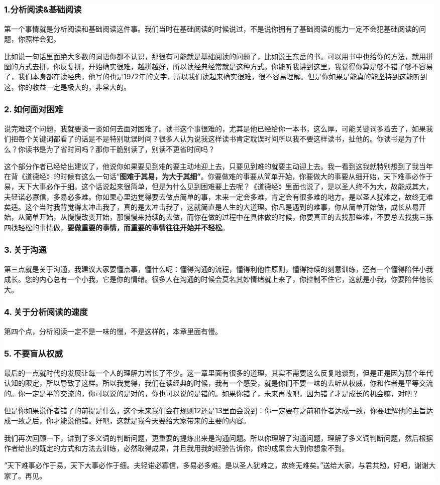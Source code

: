 ### 1.分析阅读&基础阅读
第一个事情就是分析阅读和基础阅读这件事。我们当时在基础阅读的时候说过，不是说你拥有了基础阅读的能力一定不会犯基础阅读的问题，你照样会犯。

比如说一句话里面绝大多数的词语你都不认识，那很有可能就是基础阅读的问题了，比如说王东岳的书。可以用书中也给你的方法，就用拼图的方式去拼，你反复拼，开始确实很难，越拼越好，所以读经典经常就是这种方式。你能听我讲到这里，我觉得你算是够不错了够不容易了，我们本身都在读经典，他写的也是1972年的文字，所以我们读起来确实很难，很不容易理解。但是你如果是能真的能坚持到这能听到这，你的收益一定是极大的，非常大的。

### 2. 如何面对困难
说完难这个问题，我就要谈一谈如何去面对困难了。读书这个事很难的，尤其是他已经给你一本书，这么厚，可能关键词多着去了，如果我们把每个关键词都看了的话是不是特别耽误时间？很多人认为说我这样读书肯定耽误时间所以我不要这样读书，扯他的。你读书是为了什么？你读书是为了省时间吗？那你干脆别读了，别读不更省时间吗？

这个部分作者已经给出建议了，他说你如果要见到难的要主动地迎上去，只要见到难的就要主动迎上去。我一看到这我就特别想到了我当年在背《道德经》的时候有这么一句话“**图难于其易，为大于其细”**。你要做难的事要从简单开始，你要做大的事要从细开始，天下难事必作于易，天下大事必作于细。这个话说起来很简单，但是为什么见到困难要上去呢？《道德经》里面也说了，是以圣人终不为大，故能成其大，夫轻诺必寡信，多易必多难。你如果心里边觉得要去做点简单的事，未来一定会多难，肯定会有很多难的地方。是以圣人犹难之，故终无难矣适。这个当时我背觉得太冲击我了，真的是太冲击我了，这就简直是人生的大道理。你凡是遇到的难事，你从简单开始做，成长从易开始，从简单开始，从慢慢改变开始，那慢慢来持续的去做，而你在做的过程中在具体做的时候，你要真正的去找那些难，不要总去找挑三拣四找轻松的事情做，**要做重要的事情，而重要的事情往往开始并不轻松**。

### 3. 关于沟通
第三点就是关于沟通，我建议大家要懂点事，懂什么呢：懂得沟通的流程，懂得利他性原则，懂得持续的刻意训练，还有一个懂得陪伴小我成长。您的内心总有一个小我，它是你的情绪。很多人在沟通的时候会莫名其妙情绪就上来了，你控制不住它，这就是小我，你要陪伴他长大。

### 4. 关于分析阅读的速度
第四个点，分析阅读一定不是一味的慢，不是这样的，本章里面有慢。

### 5. 不要盲从权威
最后的一点就时代的发展让每一个人的理解力增长了不少。这一章里面有很多的道理，其实不需要这么反复地谈到，但是正是因为那个年代认知的限定，所以导致了这样。所以我觉得，我们在读经典的时候，我有一个感受，就是你们不要一味的去听从权威，你和作者是平等交流的。你一定是平等交流的，你可以说的是对的，你也可以说的是错的。如果你错了，未来再改吧，因为错了才是成长的机会嘛，对吧？

但是你如果说作者错了的前提是什么，这个未来我们会在规则12还是13里面会说到：你一定要在之前和作者达成一致，你要理解他的主旨达成一致之后，你才能说他错。好吧，这就是我今天要给大家带来的主要的内容。

我们再次回顾一下，讲到了多义词的判断问题，更重要的提炼出来是沟通问题。所以你理解了沟通问题，理解了多义词判断问题，然后根据作者给出的既定的方式和方法去训练，必然取得成果，并且我用我的经验告诉你，你的成果会大到你想象不到。

“天下难事必作于易，天下大事必作于细。夫轻诺必寡信，多易必多难。是以圣人犹难之，故终无难矣。”送给大家，与君共勉，好吧，谢谢大家了。再见。
